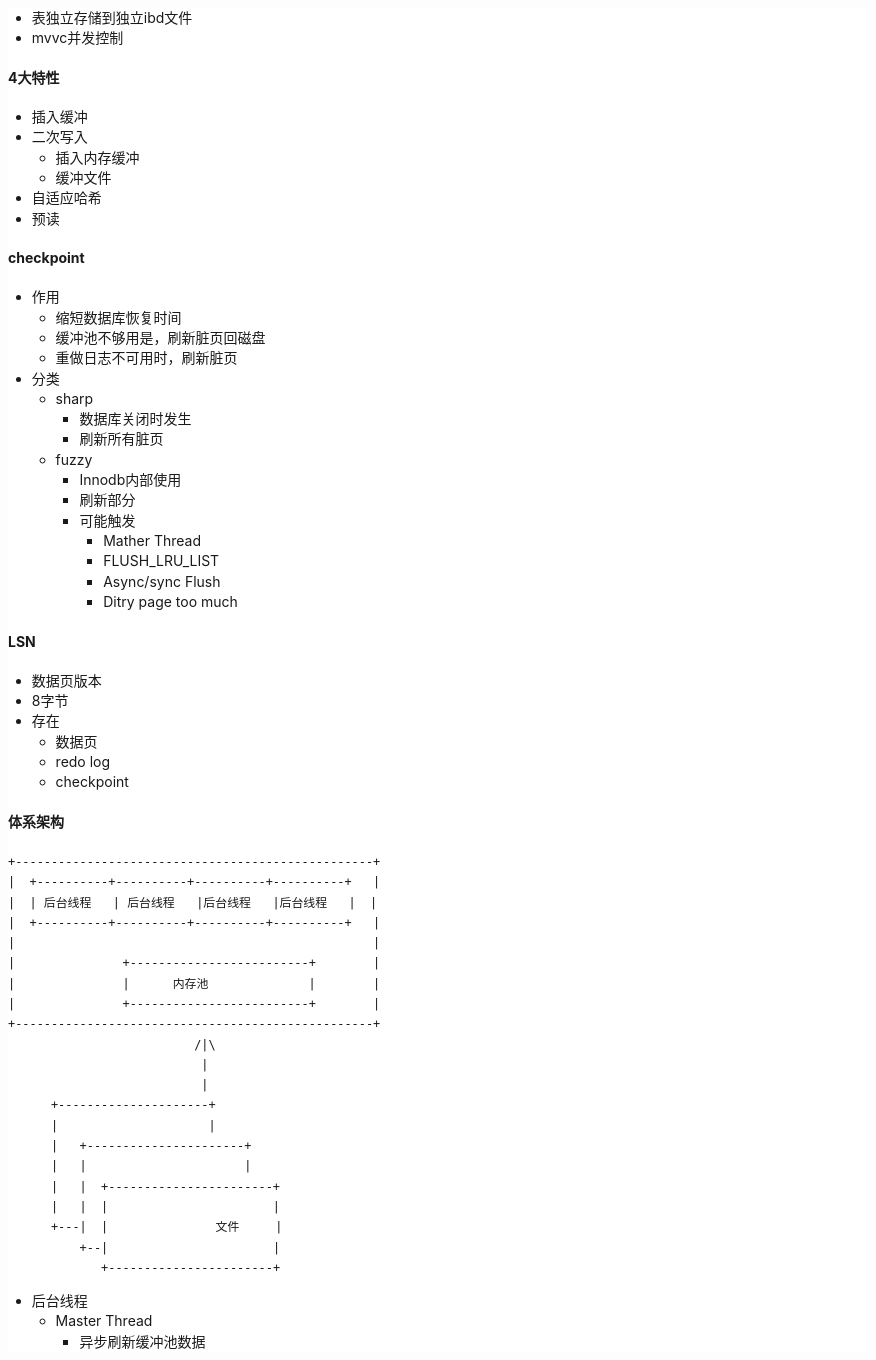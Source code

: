 - 表独立存储到独立ibd文件
- mvvc并发控制

#### 4大特性
- 插入缓冲
- 二次写入
  - 插入内存缓冲
  - 缓冲文件
- 自适应哈希
- 预读

#### checkpoint
- 作用
  - 缩短数据库恢复时间
  - 缓冲池不够用是，刷新脏页回磁盘
  - 重做日志不可用时，刷新脏页
- 分类
  - sharp 
    - 数据库关闭时发生
    - 刷新所有脏页
  - fuzzy
    - Innodb内部使用
    - 刷新部分
    - 可能触发
      - Mather Thread
      - FLUSH_LRU_LIST
      - Async/sync Flush
      - Ditry page too much

#### LSN
- 数据页版本
- 8字节
- 存在
  - 数据页
  - redo log
  - checkpoint

#### 体系架构
```
+--------------------------------------------------+
|  +----------+----------+----------+----------+   |
|  | 后台线程   | 后台线程   |后台线程   |后台线程   |  |
|  +----------+----------+----------+----------+   |
|                                                  |
|               +-------------------------+        |
|               |      内存池              |        |
|               +-------------------------+        |
+--------------------------------------------------+
                          /|\
                           |
                           |
      +---------------------+
      |                     |
      |   +----------------------+
      |   |                      |
      |   |  +-----------------------+
      |   |  |                       |
      +---|  |               文件     |
          +--|                       |
             +-----------------------+
```
- 后台线程
  - Master Thread
    - 异步刷新缓冲池数据